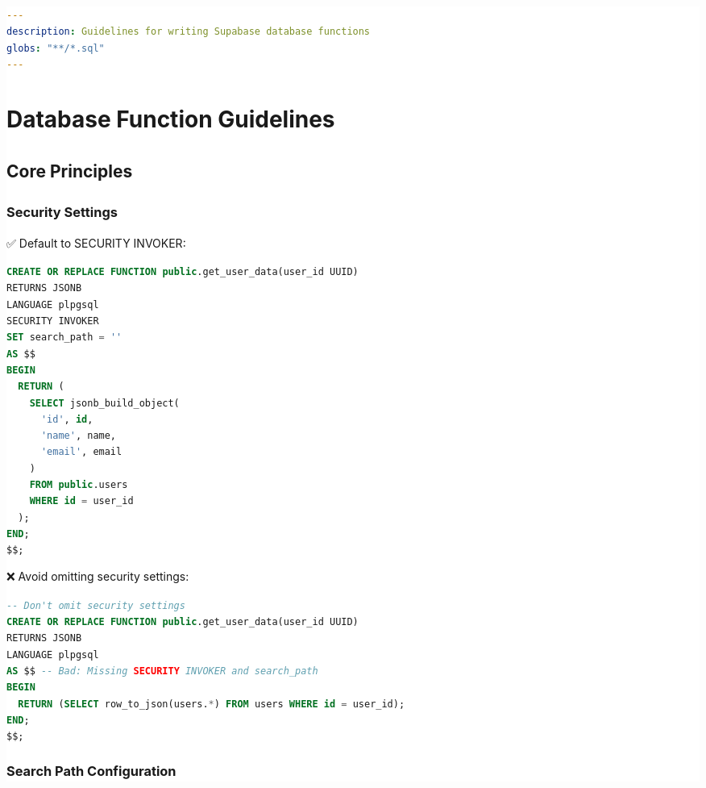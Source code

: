```yaml
---
description: Guidelines for writing Supabase database functions
globs: "**/*.sql"
---
```


# Database Function Guidelines

## Core Principles

### Security Settings

✅ Default to SECURITY INVOKER:

```sql
CREATE OR REPLACE FUNCTION public.get_user_data(user_id UUID)
RETURNS JSONB
LANGUAGE plpgsql
SECURITY INVOKER
SET search_path = ''
AS $$
BEGIN
  RETURN (
    SELECT jsonb_build_object(
      'id', id,
      'name', name,
      'email', email
    )
    FROM public.users
    WHERE id = user_id
  );
END;
$$;
```

❌ Avoid omitting security settings:

```sql
-- Don't omit security settings
CREATE OR REPLACE FUNCTION public.get_user_data(user_id UUID)
RETURNS JSONB
LANGUAGE plpgsql
AS $$ -- Bad: Missing SECURITY INVOKER and search_path
BEGIN
  RETURN (SELECT row_to_json(users.*) FROM users WHERE id = user_id);
END;
$$;
```

### Search Path Configuration
